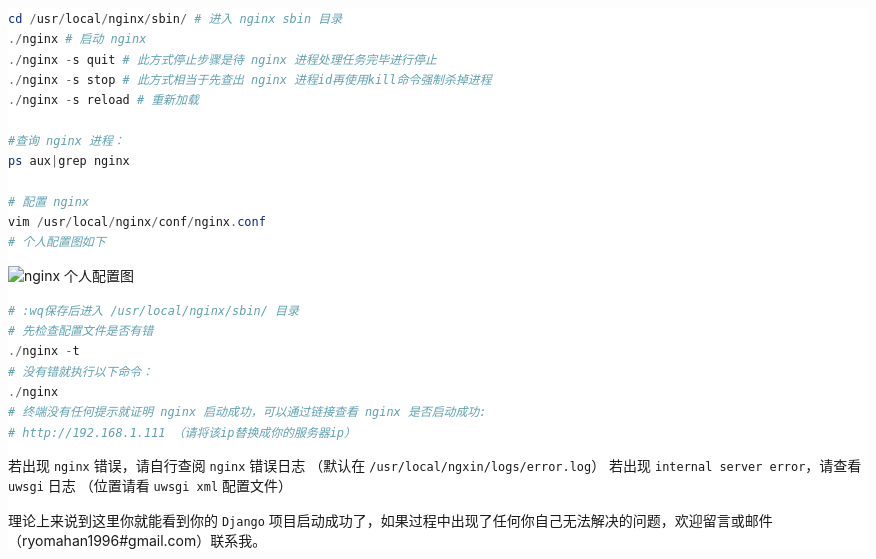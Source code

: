 ```powershell
cd /usr/local/nginx/sbin/ # 进入 nginx sbin 目录
./nginx # 启动 nginx
./nginx -s quit # 此方式停止步骤是待 nginx 进程处理任务完毕进行停止
./nginx -s stop # 此方式相当于先查出 nginx 进程id再使用kill命令强制杀掉进程
./nginx -s reload # 重新加载

#查询 nginx 进程：
ps aux|grep nginx

# 配置 nginx
vim /usr/local/nginx/conf/nginx.conf
# 个人配置图如下
```

![nginx 个人配置图][2]

```powershell
# :wq保存后进入 /usr/local/nginx/sbin/ 目录
# 先检查配置文件是否有错
./nginx -t
# 没有错就执行以下命令：
./nginx
# 终端没有任何提示就证明 nginx 启动成功，可以通过链接查看 nginx 是否启动成功:
# http://192.168.1.111 （请将该ip替换成你的服务器ip）
```

若出现 `nginx` 错误，请自行查阅 `nginx` 错误日志 （默认在 `/usr/local/ngxin/logs/error.log`）
若出现 `internal server error`，请查看 `uwsgi` 日志 （位置请看 `uwsgi xml` 配置文件）

理论上来说到这里你就能看到你的 `Django` 项目启动成功了，如果过程中出现了任何你自己无法解决的问题，欢迎留言或邮件（ryomahan1996#gmail.com）联系我。

[1]: https://www.python.org/ftp/python/
[2]: https://img.blanc.site/wiki/img/1.png